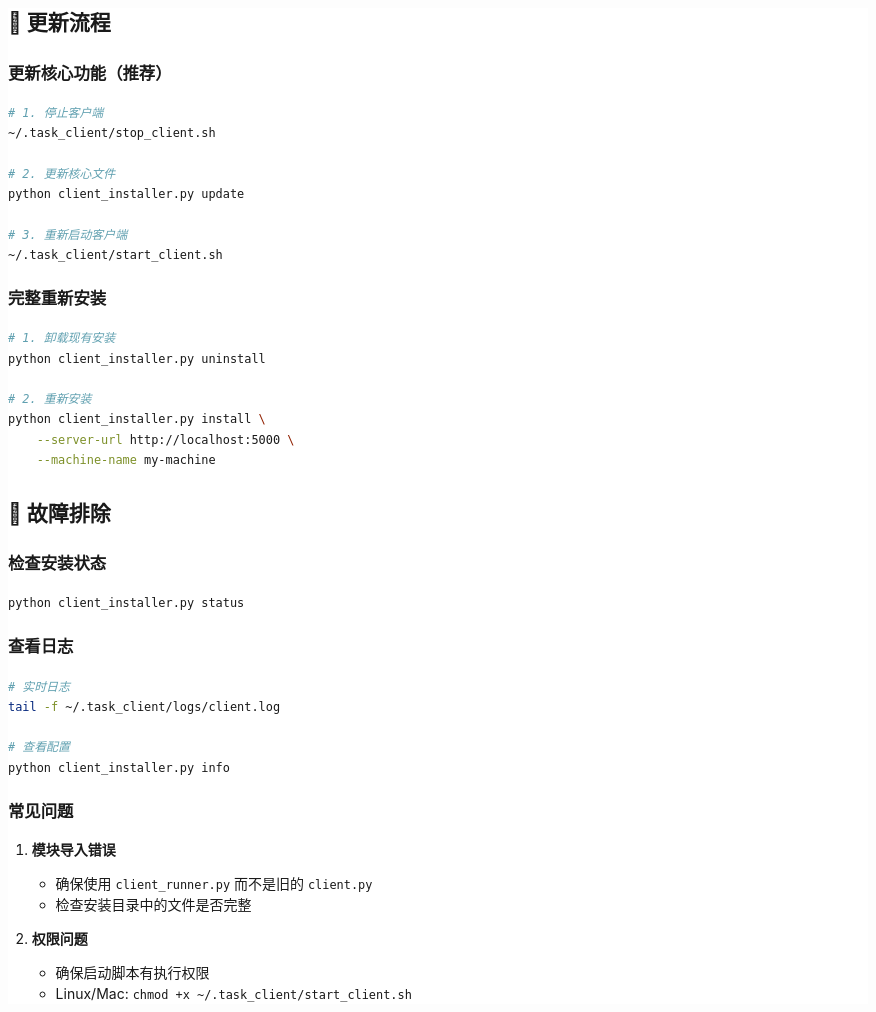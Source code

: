 ## 🔄 更新流程

### 更新核心功能（推荐）
```bash
# 1. 停止客户端
~/.task_client/stop_client.sh

# 2. 更新核心文件
python client_installer.py update

# 3. 重新启动客户端
~/.task_client/start_client.sh
```

### 完整重新安装
```bash
# 1. 卸载现有安装
python client_installer.py uninstall

# 2. 重新安装
python client_installer.py install \
    --server-url http://localhost:5000 \
    --machine-name my-machine
```

## 🐛 故障排除

### 检查安装状态
```bash
python client_installer.py status
```

### 查看日志
```bash
# 实时日志
tail -f ~/.task_client/logs/client.log

# 查看配置
python client_installer.py info
```

### 常见问题

1. **模块导入错误**
   - 确保使用 `client_runner.py` 而不是旧的 `client.py`
   - 检查安装目录中的文件是否完整

2. **权限问题**
   - 确保启动脚本有执行权限
   - Linux/Mac: `chmod +x ~/.task_client/start_client.sh`
